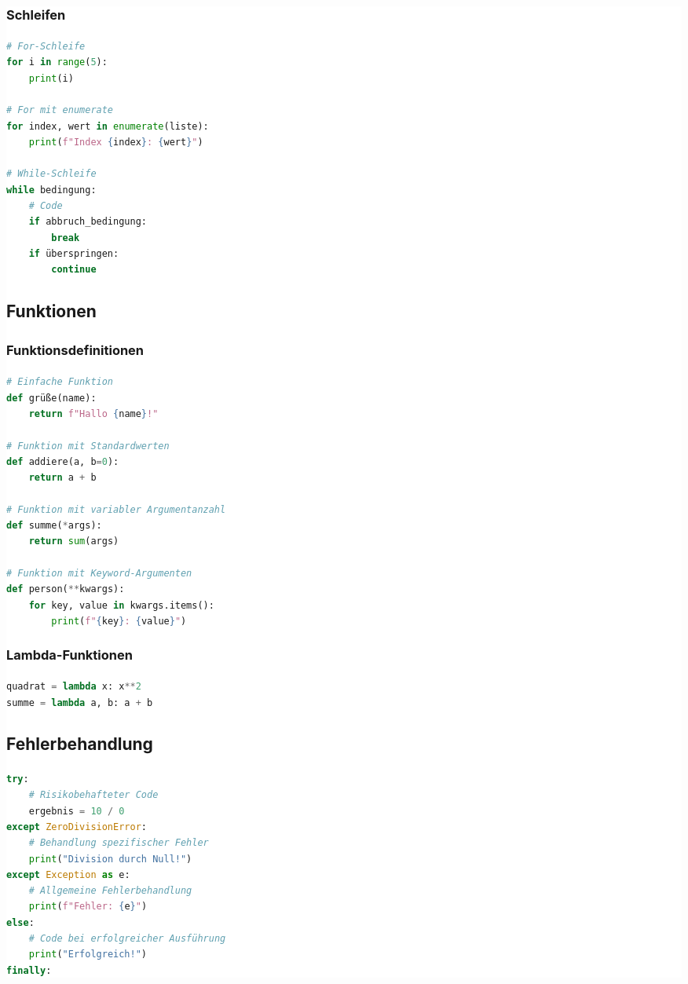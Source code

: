 ### Schleifen
```python
# For-Schleife
for i in range(5):
    print(i)

# For mit enumerate
for index, wert in enumerate(liste):
    print(f"Index {index}: {wert}")

# While-Schleife
while bedingung:
    # Code
    if abbruch_bedingung:
        break
    if überspringen:
        continue
```

## Funktionen

### Funktionsdefinitionen
```python
# Einfache Funktion
def grüße(name):
    return f"Hallo {name}!"

# Funktion mit Standardwerten
def addiere(a, b=0):
    return a + b

# Funktion mit variabler Argumentanzahl
def summe(*args):
    return sum(args)

# Funktion mit Keyword-Argumenten
def person(**kwargs):
    for key, value in kwargs.items():
        print(f"{key}: {value}")
```

### Lambda-Funktionen
```python
quadrat = lambda x: x**2
summe = lambda a, b: a + b
```

## Fehlerbehandlung

```python
try:
    # Risikobehafteter Code
    ergebnis = 10 / 0
except ZeroDivisionError:
    # Behandlung spezifischer Fehler
    print("Division durch Null!")
except Exception as e:
    # Allgemeine Fehlerbehandlung
    print(f"Fehler: {e}")
else:
    # Code bei erfolgreicher Ausführung
    print("Erfolgreich!")
finally:
```